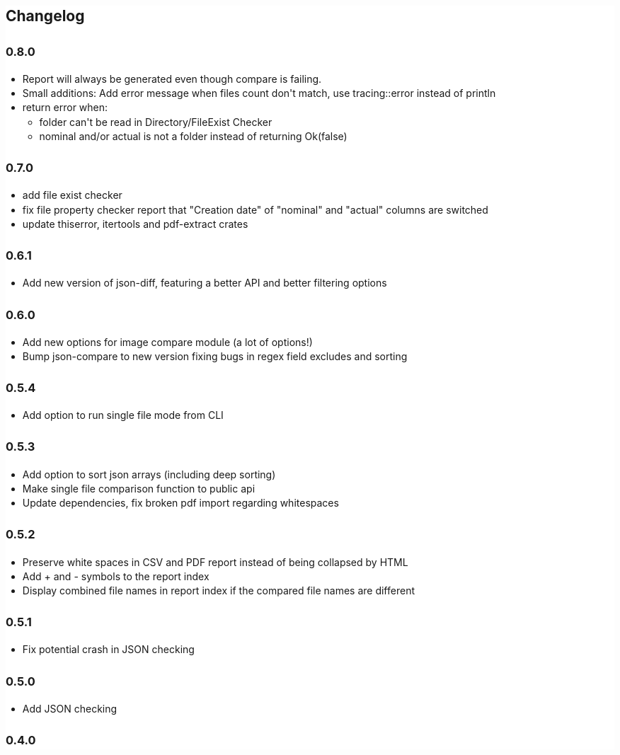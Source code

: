 ## Changelog

### 0.8.0

- Report will always be generated even though compare is failing.
- Small additions: Add error message when files count don't match, use tracing::error instead of println
- return error when:
    - folder can't be read in Directory/FileExist Checker
    - nominal and/or actual is not a folder instead of returning Ok(false)

### 0.7.0

- add file exist checker
- fix file property checker report that "Creation date" of "nominal" and "actual" columns are switched
- update thiserror, itertools and pdf-extract crates

### 0.6.1

- Add new version of json-diff, featuring a better API and better filtering options

### 0.6.0

- Add new options for image compare module (a lot of options!)
- Bump json-compare to new version fixing bugs in regex field excludes and sorting

### 0.5.4

- Add option to run single file mode from CLI

### 0.5.3

- Add option to sort json arrays (including deep sorting)
- Make single file comparison function to public api
- Update dependencies, fix broken pdf import regarding whitespaces

### 0.5.2

- Preserve white spaces in CSV and PDF report instead of being collapsed by HTML
- Add + and - symbols to the report index
- Display combined file names in report index if the compared file names are different

### 0.5.1

- Fix potential crash in JSON checking

### 0.5.0

- Add JSON checking

### 0.4.0
